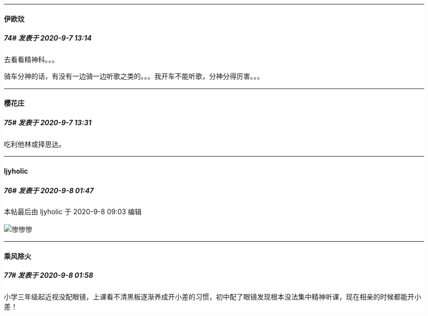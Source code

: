 





-----

####  伊欧玟  
##### 74#       发表于 2020-9-7 13:14




去看看精神科。。。

骑车分神的话，有没有一边骑一边听歌之类的。。。我开车不能听歌，分神分得厉害。。。







-----

####  樱花庄  
##### 75#       发表于 2020-9-7 13:31




吃利他林或择思达。







-----

####  ljyholic  
##### 76#       发表于 2020-9-8 01:47



 本帖最后由 ljyholic 于 2020-9-8 09:03 编辑 

<img src="https://static.saraba1st.com/image/smiley/face2017/001.png" referrerpolicy="no-referrer">惨惨惨







-----

####  乘风除火  
##### 77#       发表于 2020-9-8 01:58




小学三年级起近视没配眼镜，上课看不清黑板逐渐养成开小差的习惯，初中配了眼镜发现根本没法集中精神听课，现在相亲的时候都能开小差！



